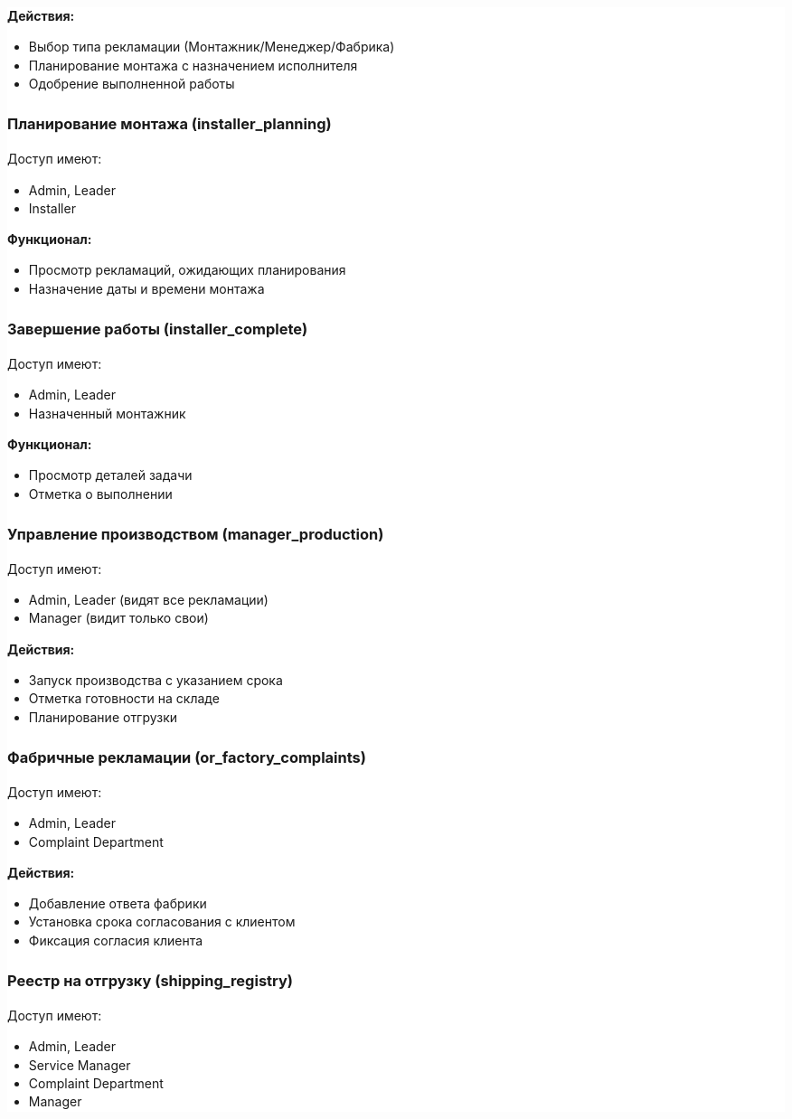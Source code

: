 **Действия:**
- Выбор типа рекламации (Монтажник/Менеджер/Фабрика)
- Планирование монтажа с назначением исполнителя
- Одобрение выполненной работы

### Планирование монтажа (installer_planning)

Доступ имеют:
- Admin, Leader
- Installer

**Функционал:**
- Просмотр рекламаций, ожидающих планирования
- Назначение даты и времени монтажа

### Завершение работы (installer_complete)

Доступ имеют:
- Admin, Leader
- Назначенный монтажник

**Функционал:**
- Просмотр деталей задачи
- Отметка о выполнении

### Управление производством (manager_production)

Доступ имеют:
- Admin, Leader (видят все рекламации)
- Manager (видит только свои)

**Действия:**
- Запуск производства с указанием срока
- Отметка готовности на складе
- Планирование отгрузки

### Фабричные рекламации (or_factory_complaints)

Доступ имеют:
- Admin, Leader
- Complaint Department

**Действия:**
- Добавление ответа фабрики
- Установка срока согласования с клиентом
- Фиксация согласия клиента

### Реестр на отгрузку (shipping_registry)

Доступ имеют:
- Admin, Leader
- Service Manager
- Complaint Department
- Manager
